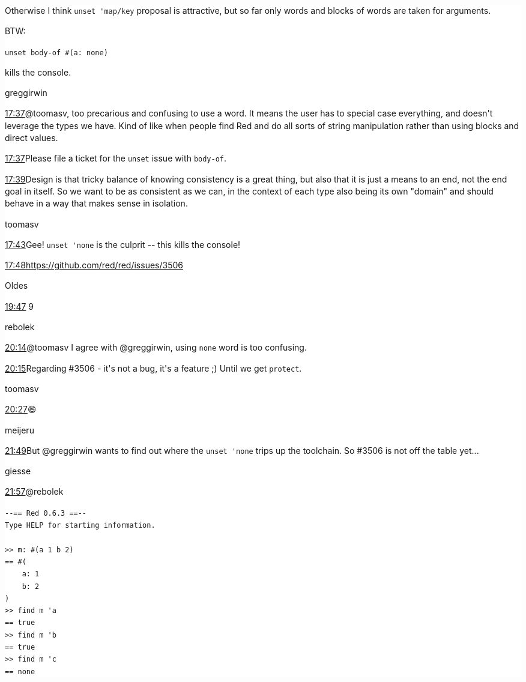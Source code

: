 Otherwise I think `unset 'map/key` proposal is attractive, but so far only words and blocks of words are taken for arguments.

BTW:

```
unset body-of #(a: none)
```

kills the console.

greggirwin

[17:37](#msg5b73134b937eee242319032e)@toomasv, too precarious and confusing to use a word. It means the user has to special case everything, and doesn't leverage the types we have. Kind of like when people find Red and do all sorts of string manipulation rather than using blocks and direct values.

[17:37](#msg5b731359937eee2423190343)Please file a ticket for the `unset` issue with `body-of`.

[17:39](#msg5b7313ed937eee24231906f2)Design is that tricky balance of knowing consistency is a great thing, but also that it is just a means to an end, not the end goal in itself. So we want to be as consistent as we can, in the context of each type also being its own "domain" and should behave in a way that makes sense in isolation.

toomasv

[17:43](#msg5b7314cb988005174edbab15)Gee! `unset 'none` is the culprit -- this kills the console!

[17:48](#msg5b7315f5637ee66082eda74c)https://github.com/red/red/issues/3506

Oldes

[19:47](#msg5b7331e8179f842c973ad99e) 9

rebolek

[20:14](#msg5b73384049932d4fe4e0a9b3)@toomasv I agree with @greggirwin, using `none` word is too confusing.

[20:15](#msg5b7338755762ee4fe577c9d5)Regarding #3506 - it's not a bug, it's a feature ;) Until we get `protect`.

toomasv

[20:27](#msg5b733b4ae9b96f2c980b4c25):smile:

meijeru

[21:49](#msg5b734e69937eee24231a6dca)But @greggirwin wants to find out where the `unset 'none` trips up the toolchain. So #3506 is not off the table yet...

giesse

[21:57](#msg5b73503e179f842c973b915c)@rebolek

```
--== Red 0.6.3 ==-- 
Type HELP for starting information. 

>> m: #(a 1 b 2)
== #(
    a: 1
    b: 2
)
>> find m 'a
== true
>> find m 'b
== true
>> find m 'c
== none
```
